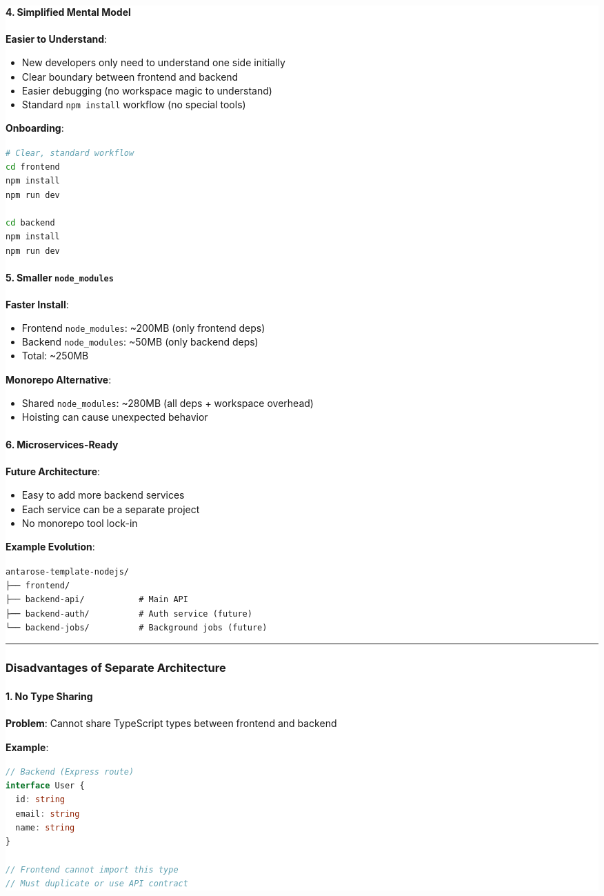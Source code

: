 #### 4. Simplified Mental Model
**Easier to Understand**:
- New developers only need to understand one side initially
- Clear boundary between frontend and backend
- Easier debugging (no workspace magic to understand)
- Standard `npm install` workflow (no special tools)

**Onboarding**:
```bash
# Clear, standard workflow
cd frontend
npm install
npm run dev

cd backend
npm install
npm run dev
```

#### 5. Smaller `node_modules`
**Faster Install**:
- Frontend `node_modules`: ~200MB (only frontend deps)
- Backend `node_modules`: ~50MB (only backend deps)
- Total: ~250MB

**Monorepo Alternative**:
- Shared `node_modules`: ~280MB (all deps + workspace overhead)
- Hoisting can cause unexpected behavior

#### 6. Microservices-Ready
**Future Architecture**:
- Easy to add more backend services
- Each service can be a separate project
- No monorepo tool lock-in

**Example Evolution**:
```
antarose-template-nodejs/
├── frontend/
├── backend-api/           # Main API
├── backend-auth/          # Auth service (future)
└── backend-jobs/          # Background jobs (future)
```

---

### Disadvantages of Separate Architecture

#### 1. No Type Sharing
**Problem**: Cannot share TypeScript types between frontend and backend

**Example**:
```typescript
// Backend (Express route)
interface User {
  id: string
  email: string
  name: string
}

// Frontend cannot import this type
// Must duplicate or use API contract
```
